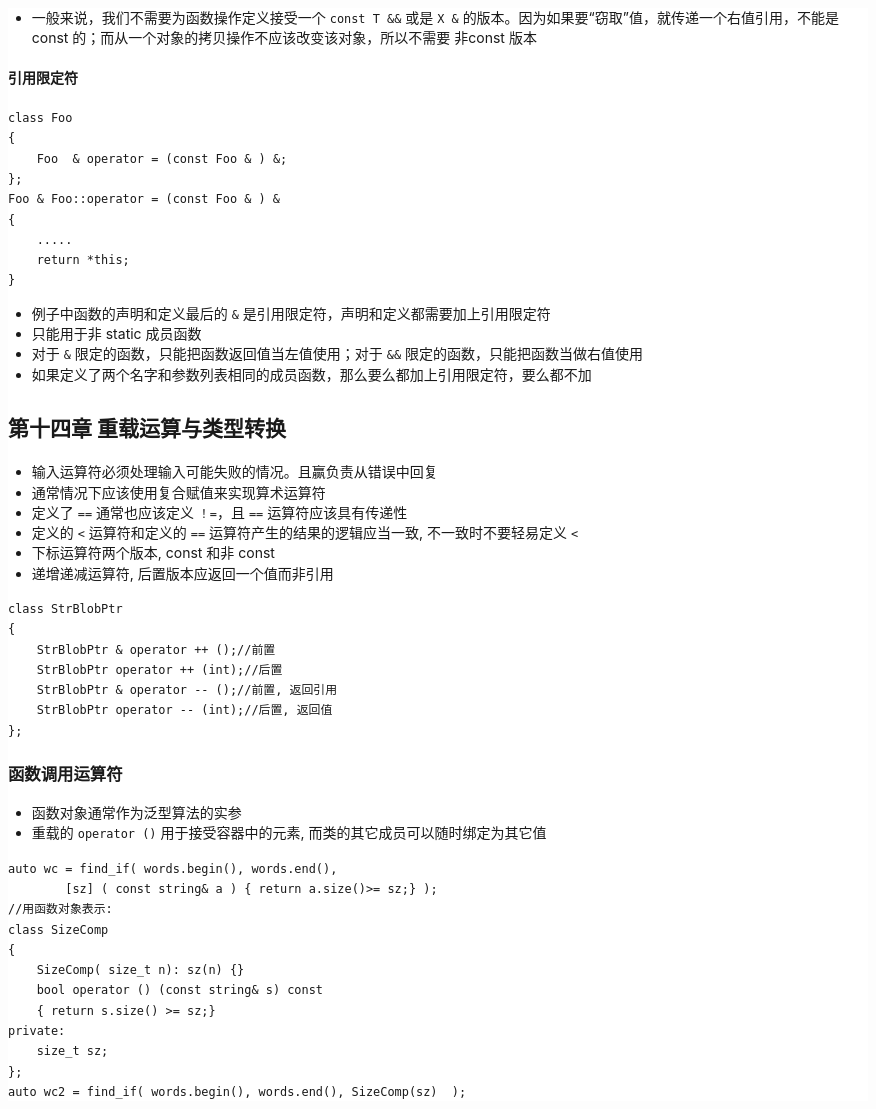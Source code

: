 
- 一般来说，我们不需要为函数操作定义接受一个  `const T &&` 或是 `X &` 的版本。因为如果要“窃取”值，就传递一个右值引用，不能是 const 的；而从一个对象的拷贝操作不应该改变该对象，所以不需要 非const 版本

#### 引用限定符
```
class Foo
{
	Foo  & operator = (const Foo & ) &;
};
Foo & Foo::operator = (const Foo & ) &
{
	.....
	return *this;
}
```

- 例子中函数的声明和定义最后的 `&` 是引用限定符，声明和定义都需要加上引用限定符
- 只能用于非 static 成员函数
- 对于 `&` 限定的函数，只能把函数返回值当左值使用；对于 `&&` 限定的函数，只能把函数当做右值使用
- 如果定义了两个名字和参数列表相同的成员函数，那么要么都加上引用限定符，要么都不加


## 第十四章 重载运算与类型转换
- 输入运算符必须处理输入可能失败的情况。且赢负责从错误中回复
- 通常情况下应该使用复合赋值来实现算术运算符
- 定义了 `==` 通常也应该定义 `！=`，且 `==` 运算符应该具有传递性
- 定义的 `<` 运算符和定义的 `==` 运算符产生的结果的逻辑应当一致, 不一致时不要轻易定义 `<`
- 下标运算符两个版本, const 和非 const
- 递增递减运算符, 后置版本应返回一个值而非引用
```
class StrBlobPtr
{
	StrBlobPtr & operator ++ ();//前置
    StrBlobPtr operator ++ (int);//后置
	StrBlobPtr & operator -- ();//前置, 返回引用
    StrBlobPtr operator -- (int);//后置, 返回值
};
```

### 函数调用运算符
- 函数对象通常作为泛型算法的实参
- 重载的 `operator ()` 用于接受容器中的元素, 而类的其它成员可以随时绑定为其它值
```
auto wc = find_if( words.begin(), words.end(), 
		[sz] ( const string& a ) { return a.size()>= sz;} );
//用函数对象表示:
class SizeComp
{
	SizeComp( size_t n): sz(n) {}
    bool operator () (const string& s) const
    { return s.size() >= sz;}
private:
    size_t sz;
};
auto wc2 = find_if( words.begin(), words.end(), SizeComp(sz)  );
```
